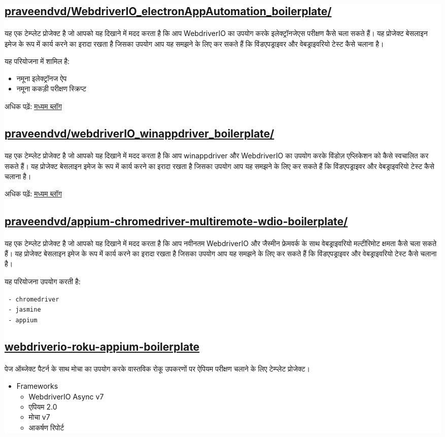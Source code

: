 ## [praveendvd/WebdriverIO_electronAppAutomation_boilerplate/](https://github.com/praveendvd/WebdriverIO_electronAppAutomation_boilerplate)

यह एक टेम्प्लेट प्रोजेक्ट है जो आपको यह दिखाने में मदद करता है कि आप WebdriverIO का उपयोग करके इलेक्ट्रॉनजेएस परीक्षण कैसे चला सकते हैं। यह प्रोजेक्ट बेसलाइन इमेज के रूप में कार्य करने का इरादा रखता है जिसका उपयोग आप यह समझने के लिए कर सकते हैं कि विंडएपड्राइवर और वेबड्राइवरियो टेस्ट कैसे चलाना है।

यह परियोजना में शामिल है:

- नमूना इलेक्ट्रॉनज ऐप
- नमूना ककड़ी परीक्षण स्क्रिप्ट

अधिक पढ़ें: [मध्यम ब्लॉग](https://praveendavidmathew.medium.com/first-step-into-automation-of-electronjs-applications-ef89b7423ddd)

## [praveendvd/webdriverIO_winappdriver_boilerplate/](https://github.com/praveendvd/webdriverIO_winappdriver_boilerplate)

यह एक टेम्प्लेट प्रोजेक्ट है जो आपको यह दिखाने में मदद करता है कि आप winappdriver और WebdriverIO का उपयोग करके विंडोज़ एप्लिकेशन को कैसे स्वचालित कर सकते हैं। यह प्रोजेक्ट बेसलाइन इमेज के रूप में कार्य करने का इरादा रखता है जिसका उपयोग आप यह समझने के लिए कर सकते हैं कि विंडएपड्राइवर और वेबड्राइवरियो टेस्ट कैसे चलाना है।

अधिक पढ़ें: [मध्यम ब्लॉग](https://praveendavidmathew.medium.com/winappdriver-first-step-into-windows-app-test-automation-using-webdriverio-and-winappdriver-46320d89570b)

## [praveendvd/appium-chromedriver-multiremote-wdio-boilerplate/](https://github.com/praveendvd/appium-chromedriver-multiremote-wdio-boilerplate)


यह एक टेम्प्लेट प्रोजेक्ट है जो आपको यह दिखाने में मदद करता है कि आप नवीनतम WebdriverIO और जैस्मीन फ्रेमवर्क के साथ वेबड्राइवरियो मल्टीरिमोट क्षमता कैसे चला सकते हैं। यह प्रोजेक्ट बेसलाइन इमेज के रूप में कार्य करने का इरादा रखता है जिसका उपयोग आप यह समझने के लिए कर सकते हैं कि विंडएपड्राइवर और वेबड्राइवरियो टेस्ट कैसे चलाना है।

यह परियोजना उपयोग करती है:

     - chromedriver
     - jasmine
     - appium

## [webdriverio-roku-appium-boilerplate](https://github.com/AntonKostenko/webdriverIO-roku-appium)

पेज ऑब्जेक्ट पैटर्न के साथ मोचा का उपयोग करके वास्तविक रोकू उपकरणों पर ऐपियम परीक्षण चलाने के लिए टेम्प्लेट प्रोजेक्ट।

- Frameworks
    - WebdriverIO Async v7
    - एपियम 2.0
    - मोचा v7
    - आकर्षण रिपोर्ट
